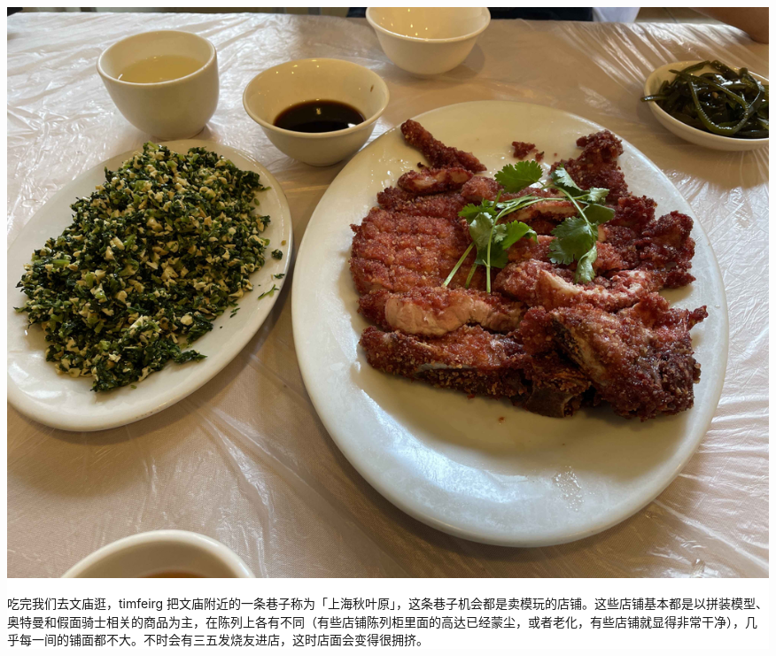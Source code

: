 ![the_second_day_in_shanghai/image.jpg](../images/the_second_day_in_shanghai/image.jpg)

吃完我们去文庙逛，timfeirg 把文庙附近的一条巷子称为「上海秋叶原」，这条巷子机会都是卖模玩的店铺。这些店铺基本都是以拼装模型、奥特曼和假面骑士相关的商品为主，在陈列上各有不同（有些店铺陈列柜里面的高达已经蒙尘，或者老化，有些店铺就显得非常干净），几乎每一间的铺面都不大。不时会有三五发烧友进店，这时店面会变得很拥挤。
